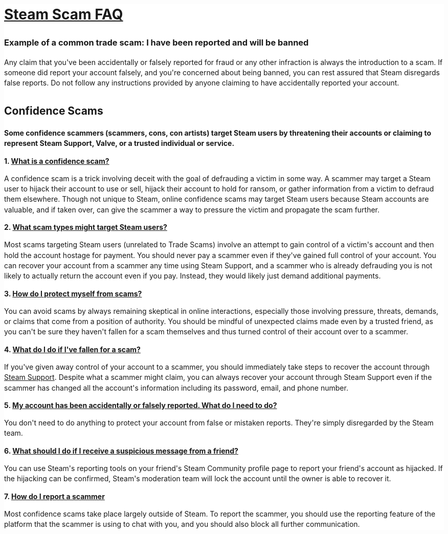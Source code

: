 <h1><a href="https://thatsinewave.github.io/OSINT-Toolkit/steam-scams.html" target="_blank">Steam Scam FAQ</a></h1>
      <h3>Example of a common trade scam: I have been reported and will be banned</h3>
      <p>Any claim that you've been accidentally or falsely reported for fraud or any other infraction is always the introduction to a scam. If someone did report your account falsely, and you're concerned about being banned, you can rest assured that Steam disregards false reports. Do not follow any instructions provided by anyone claiming to have accidentally reported your account.</p>
      <h2>Confidence Scams</h2>
      <p><b>Some confidence scammers (scammers, cons, con artists) target Steam users by threatening their accounts or claiming to represent Steam Support, Valve, or a trusted individual or service.</b></p>
      <p><b>1. <a href="https://help.steampowered.com/en/faqs/view/70E6-991B-233B-A37B#scamsteam" target="_blank">What is a confidence scam?</a></b></p>
      <p>A confidence scam is a trick involving deceit with the goal of defrauding a victim in some way. A scammer may target a Steam user to hijack their account to use or sell, hijack their account to hold for ransom, or gather information from a victim to defraud them elsewhere. Though not unique to Steam, online confidence scams may target Steam users because Steam accounts are valuable, and if taken over, can give the scammer a way to pressure the victim and propagate the scam further.</p>
      <p></p>
      <p></p>
      <p><b>2. <a href="https://help.steampowered.com/en/faqs/view/70E6-991B-233B-A37B#scamtypes" target="_blank">What scam types might target Steam users?</a></b></p>
      <p>Most scams targeting Steam users (unrelated to Trade Scams) involve an attempt to gain control of a victim's account and then hold the account hostage for payment. You should never pay a scammer even if they've gained full control of your account. You can recover your account from a scammer any time using Steam Support, and a scammer who is already defrauding you is not likely to actually return the account even if you pay. Instead, they would likely just demand additional payments.</p>
      <p></p>
      <p></p>
      <p><b>3. <a href="https://help.steampowered.com/en/faqs/view/70E6-991B-233B-A37B#avoidscams" target="_blank">How do I protect myself from scams?</a></b></p>
      <p>You can avoid scams by always remaining skeptical in online interactions, especially those involving pressure, threats, demands, or claims that come from a position of authority. You should be mindful of unexpected claims made even by a trusted friend, as you can't be sure they haven't fallen for a scam themselves and thus turned control of their account over to a scammer.</p>
      <p></p>
      <p></p>
      <p><b>4. <a href="https://help.steampowered.com/en/faqs/view/70E6-991B-233B-A37B#fallenscam" target="_blank">What do I do if I've fallen for a scam?</a></b></p>
      <p>If you've given away control of your account to a scammer, you should immediately take steps to recover the account through <a href="https://help.steampowered.com/en/wizard/HelpWithAccountStolen" target="_blank">Steam Support</a>. Despite what a scammer might claim, you can always recover your account through Steam Support even if the scammer has changed all the account's information including its password, email, and phone number.</p>
      <p></p>
      <p></p>
      <p><b>5. <a href="https://help.steampowered.com/en/faqs/view/70E6-991B-233B-A37B#falsereport" target="_blank">My account has been accidentally or falsely reported. What do I need to do?</a></b></p>
      <p>You don't need to do anything to protect your account from false or mistaken reports. They're simply disregarded by the Steam team.</p>
      <p></p>
      <p></p>
      <p><b>6. <a href="https://help.steampowered.com/en/faqs/view/70E6-991B-233B-A37B#friendscam" target="_blank">What should I do if I receive a suspicious message from a friend?</a></b></p>
      <p>You can use Steam's reporting tools on your friend's Steam Community profile page to report your friend's account as hijacked. If the hijacking can be confirmed, Steam's moderation team will lock the account until the owner is able to recover it.</p>
      <p></p>
      <p></p>
      <p><b>7. <a href="https://help.steampowered.com/en/faqs/view/70E6-991B-233B-A37B#reportcon" target="_blank">How do I report a scammer</a></b></p>
      <p>Most confidence scams take place largely outside of Steam. To report the scammer, you should use the reporting feature of the platform that the scammer is using to chat with you, and you should also block all further communication.</p>